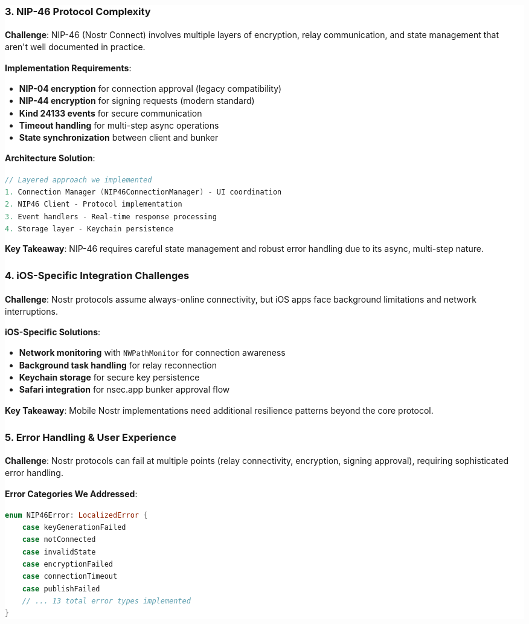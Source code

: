 ### 3. **NIP-46 Protocol Complexity**

**Challenge**: NIP-46 (Nostr Connect) involves multiple layers of encryption, relay communication, and state management that aren't well documented in practice.

**Implementation Requirements**:
- **NIP-04 encryption** for connection approval (legacy compatibility)
- **NIP-44 encryption** for signing requests (modern standard)
- **Kind 24133 events** for secure communication
- **Timeout handling** for multi-step async operations
- **State synchronization** between client and bunker

**Architecture Solution**:
```swift
// Layered approach we implemented
1. Connection Manager (NIP46ConnectionManager) - UI coordination
2. NIP46 Client - Protocol implementation
3. Event handlers - Real-time response processing
4. Storage layer - Keychain persistence
```

**Key Takeaway**: NIP-46 requires careful state management and robust error handling due to its async, multi-step nature.

### 4. **iOS-Specific Integration Challenges**

**Challenge**: Nostr protocols assume always-online connectivity, but iOS apps face background limitations and network interruptions.

**iOS-Specific Solutions**:
- **Network monitoring** with `NWPathMonitor` for connection awareness
- **Background task handling** for relay reconnection
- **Keychain storage** for secure key persistence
- **Safari integration** for nsec.app bunker approval flow

**Key Takeaway**: Mobile Nostr implementations need additional resilience patterns beyond the core protocol.

### 5. **Error Handling & User Experience**

**Challenge**: Nostr protocols can fail at multiple points (relay connectivity, encryption, signing approval), requiring sophisticated error handling.

**Error Categories We Addressed**:
```swift
enum NIP46Error: LocalizedError {
    case keyGenerationFailed
    case notConnected
    case invalidState
    case encryptionFailed
    case connectionTimeout
    case publishFailed
    // ... 13 total error types implemented
}
```
